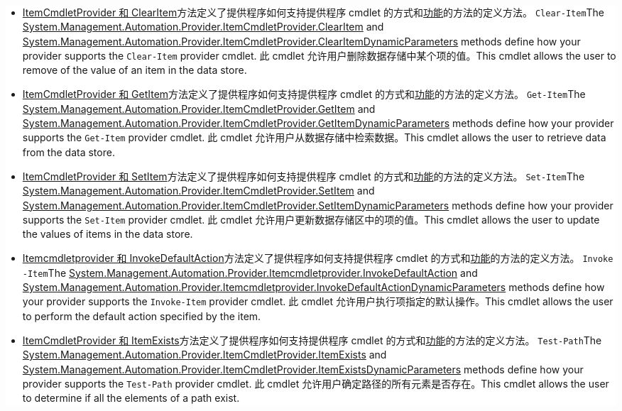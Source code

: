 - <span data-ttu-id="5d5ec-125">[ItemCmdletProvider 和 ClearItem](/dotnet/api/System.Management.Automation.Provider.ItemCmdletProvider.ClearItem)方法定义了提供程序如何支持提供程序 cmdlet 的方式和[功能](/dotnet/api/System.Management.Automation.Provider.ItemCmdletProvider.ClearItemDynamicParameters)的方法的定义方法。 `Clear-Item`</span><span class="sxs-lookup"><span data-stu-id="5d5ec-125">The [System.Management.Automation.Provider.ItemCmdletProvider.ClearItem](/dotnet/api/System.Management.Automation.Provider.ItemCmdletProvider.ClearItem) and [System.Management.Automation.Provider.ItemCmdletProvider.ClearItemDynamicParameters](/dotnet/api/System.Management.Automation.Provider.ItemCmdletProvider.ClearItemDynamicParameters) methods define how your provider supports the `Clear-Item` provider cmdlet.</span></span> <span data-ttu-id="5d5ec-126">此 cmdlet 允许用户删除数据存储中某个项的值。</span><span class="sxs-lookup"><span data-stu-id="5d5ec-126">This cmdlet allows the user to remove of the value of an item in the data store.</span></span>

- <span data-ttu-id="5d5ec-127">[ItemCmdletProvider 和 GetItem](/dotnet/api/System.Management.Automation.Provider.ItemCmdletProvider.GetItem)方法定义了提供程序如何支持提供程序 cmdlet 的方式和[功能](/dotnet/api/System.Management.Automation.Provider.ItemCmdletProvider.GetItemDynamicParameters)的方法的定义方法。 `Get-Item`</span><span class="sxs-lookup"><span data-stu-id="5d5ec-127">The [System.Management.Automation.Provider.ItemCmdletProvider.GetItem](/dotnet/api/System.Management.Automation.Provider.ItemCmdletProvider.GetItem) and [System.Management.Automation.Provider.ItemCmdletProvider.GetItemDynamicParameters](/dotnet/api/System.Management.Automation.Provider.ItemCmdletProvider.GetItemDynamicParameters) methods define how your provider supports the `Get-Item` provider cmdlet.</span></span> <span data-ttu-id="5d5ec-128">此 cmdlet 允许用户从数据存储中检索数据。</span><span class="sxs-lookup"><span data-stu-id="5d5ec-128">This cmdlet allows the user to retrieve data from the data store.</span></span>

- <span data-ttu-id="5d5ec-129">[ItemCmdletProvider 和 SetItem](/dotnet/api/System.Management.Automation.Provider.ItemCmdletProvider.SetItem)方法定义了提供程序如何支持提供程序 cmdlet 的方式和[功能](/dotnet/api/System.Management.Automation.Provider.ItemCmdletProvider.SetItemDynamicParameters)的方法的定义方法。 `Set-Item`</span><span class="sxs-lookup"><span data-stu-id="5d5ec-129">The [System.Management.Automation.Provider.ItemCmdletProvider.SetItem](/dotnet/api/System.Management.Automation.Provider.ItemCmdletProvider.SetItem) and [System.Management.Automation.Provider.ItemCmdletProvider.SetItemDynamicParameters](/dotnet/api/System.Management.Automation.Provider.ItemCmdletProvider.SetItemDynamicParameters) methods define how your provider supports the `Set-Item` provider cmdlet.</span></span> <span data-ttu-id="5d5ec-130">此 cmdlet 允许用户更新数据存储区中的项的值。</span><span class="sxs-lookup"><span data-stu-id="5d5ec-130">This cmdlet allows the user to update the values of items in the data store.</span></span>

- <span data-ttu-id="5d5ec-131">[Itemcmdletprovider 和 InvokeDefaultAction](/dotnet/api/System.Management.Automation.Provider.ItemCmdletProvider.InvokeDefaultAction)方法定义了提供程序如何支持提供程序 cmdlet 的方式和[功能](/dotnet/api/system.management.automation.provider.itemcmdletprovider.invokedefaultactiondynamicparameters)的方法的定义方法。 `Invoke-Item`</span><span class="sxs-lookup"><span data-stu-id="5d5ec-131">The [System.Management.Automation.Provider.Itemcmdletprovider.InvokeDefaultAction](/dotnet/api/System.Management.Automation.Provider.ItemCmdletProvider.InvokeDefaultAction) and [System.Management.Automation.Provider.Itemcmdletprovider.InvokeDefaultActionDynamicParameters](/dotnet/api/system.management.automation.provider.itemcmdletprovider.invokedefaultactiondynamicparameters) methods define how your provider supports the `Invoke-Item` provider cmdlet.</span></span> <span data-ttu-id="5d5ec-132">此 cmdlet 允许用户执行项指定的默认操作。</span><span class="sxs-lookup"><span data-stu-id="5d5ec-132">This cmdlet allows the user to perform the default action specified by the item.</span></span>

- <span data-ttu-id="5d5ec-133">[ItemCmdletProvider 和 ItemExists](/dotnet/api/System.Management.Automation.Provider.ItemCmdletProvider.ItemExists)方法定义了提供程序如何支持提供程序 cmdlet 的方式和[功能](/dotnet/api/System.Management.Automation.Provider.ItemCmdletProvider.ItemExistsDynamicParameters)的方法的定义方法。 `Test-Path`</span><span class="sxs-lookup"><span data-stu-id="5d5ec-133">The [System.Management.Automation.Provider.ItemCmdletProvider.ItemExists](/dotnet/api/System.Management.Automation.Provider.ItemCmdletProvider.ItemExists) and [System.Management.Automation.Provider.ItemCmdletProvider.ItemExistsDynamicParameters](/dotnet/api/System.Management.Automation.Provider.ItemCmdletProvider.ItemExistsDynamicParameters) methods define how your provider supports the `Test-Path` provider cmdlet.</span></span> <span data-ttu-id="5d5ec-134">此 cmdlet 允许用户确定路径的所有元素是否存在。</span><span class="sxs-lookup"><span data-stu-id="5d5ec-134">This cmdlet allows the user to determine if all the elements of a path exist.</span></span>

